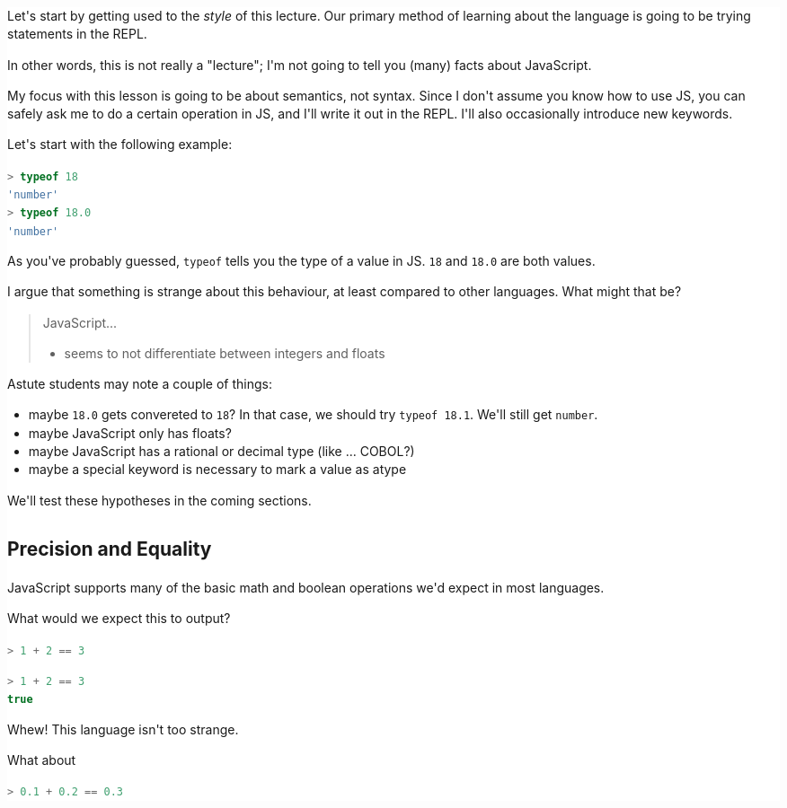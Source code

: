 Let's start by getting used to the *style* of this lecture. Our primary method of learning about the language is going to be trying statements in the REPL.

In other words, this is not really a "lecture"; I'm not going to tell you (many) facts about JavaScript.

My focus with this lesson is going to be about semantics, not syntax. Since I don't assume you know how to use JS, you can safely ask me to do a certain operation in JS, and I'll write it out in the REPL. I'll also occasionally introduce new keywords.

Let's start with the following example:

```js
> typeof 18
'number'
> typeof 18.0
'number'
```

As you've probably guessed, `typeof` tells you the type of a value in JS. `18` and `18.0` are both values.

I argue that something is strange about this behaviour, at least compared to other languages. What might that be?

> JavaScript...
> - seems to not differentiate between integers and floats

Astute students may note a couple of things:

- maybe `18.0` gets convereted to `18`? In that case, we should try `typeof 18.1`. We'll still get `number`.
- maybe JavaScript only has floats?
- maybe JavaScript has a rational or decimal type (like ... COBOL?)
- maybe a special keyword is necessary to mark a value as atype

We'll test these hypotheses in the coming sections.

## Precision and Equality

JavaScript supports many of the basic math and boolean operations we'd expect in most languages.

What would we expect this to output?

```js
> 1 + 2 == 3
```

```js
> 1 + 2 == 3
true
```

Whew! This language isn't too strange.

What about

```js
> 0.1 + 0.2 == 0.3
```
